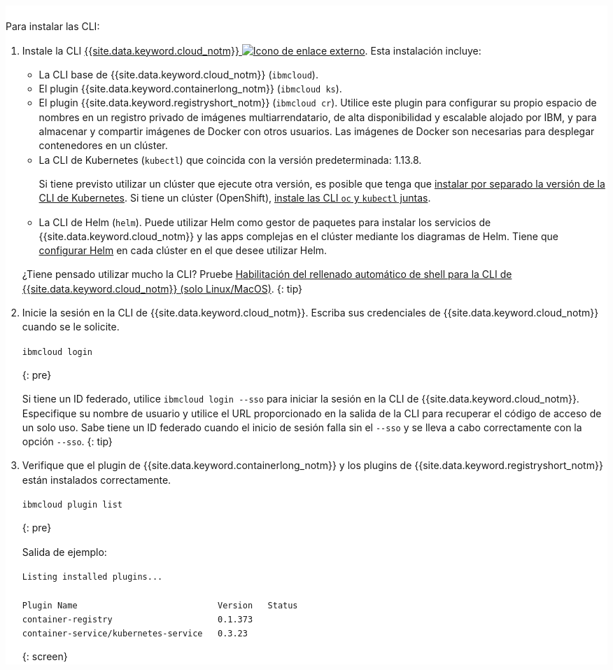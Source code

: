 <br>
Para instalar las CLI:

1.  Instale la CLI [{{site.data.keyword.cloud_notm}} ![Icono de enlace externo](../icons/launch-glyph.svg "Icono de enlace externo")](/docs/cli?topic=cloud-cli-getting-started#idt-prereq). Esta instalación incluye:
    -   La CLI base de {{site.data.keyword.cloud_notm}} (`ibmcloud`).
    -   El plugin {{site.data.keyword.containerlong_notm}} (`ibmcloud ks`).
    -   El plugin {{site.data.keyword.registryshort_notm}} (`ibmcloud cr`). Utilice este plugin para configurar su propio espacio de nombres en un registro privado de imágenes multiarrendatario, de alta disponibilidad y escalable alojado por IBM, y para almacenar y compartir imágenes de Docker con otros usuarios. Las imágenes de Docker son necesarias para desplegar contenedores en un clúster.
    -   La CLI de Kubernetes (`kubectl`) que coincida con la versión predeterminada: 1.13.8.<p class="note">Si tiene previsto utilizar un clúster que ejecute otra versión, es posible que tenga que [instalar por separado la versión de la CLI de Kubernetes](#kubectl). Si tiene un clúster (OpenShift), [instale las CLI `oc` y `kubectl` juntas](/docs/openshift?topic=openshift-openshift-cli).</p>
    -   La CLI de Helm (`helm`). Puede utilizar Helm como gestor de paquetes para instalar los servicios de {{site.data.keyword.cloud_notm}} y las apps complejas en el clúster mediante los diagramas de Helm. Tiene que [configurar Helm](/docs/containers?topic=containers-helm) en cada clúster en el que desee utilizar Helm.

    ¿Tiene pensado utilizar mucho la CLI? Pruebe [Habilitación del rellenado automático de shell para la CLI de {{site.data.keyword.cloud_notm}} (solo Linux/MacOS)](/docs/cli/reference/ibmcloud?topic=cloud-cli-shell-autocomplete#shell-autocomplete-linux).
    {: tip}

2.  Inicie la sesión en la CLI de {{site.data.keyword.cloud_notm}}. Escriba sus credenciales de {{site.data.keyword.cloud_notm}} cuando se le solicite.
    ```
    ibmcloud login
    ```
    {: pre}

    Si tiene un ID federado, utilice `ibmcloud login --sso` para iniciar la sesión en la CLI de {{site.data.keyword.cloud_notm}}. Especifique su nombre de usuario y utilice el URL proporcionado en la salida de la CLI para recuperar el código de acceso de un solo uso. Sabe tiene un ID federado cuando el inicio de sesión falla sin el `--sso` y se lleva a cabo correctamente con la opción `--sso`.
    {: tip}

4.  Verifique que el plugin de {{site.data.keyword.containerlong_notm}} y los plugins de {{site.data.keyword.registryshort_notm}} están instalados correctamente.
    ```
    ibmcloud plugin list
    ```
    {: pre}

    Salida de ejemplo:
    ```
    Listing installed plugins...

    Plugin Name                            Version   Status        
    container-registry                     0.1.373     
    container-service/kubernetes-service   0.3.23   
    ```
    {: screen}
